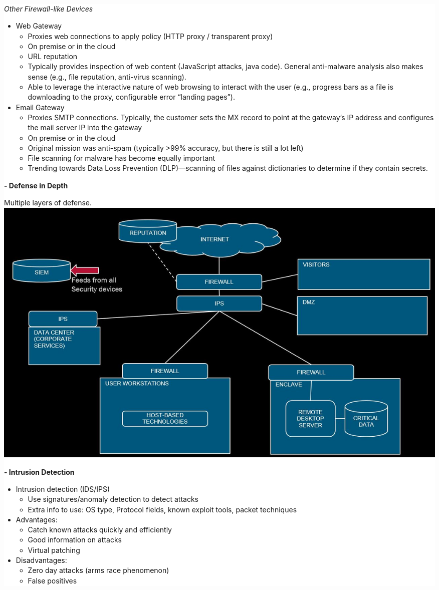 *Other Firewall-like Devices*

* Web Gateway
    * Proxies web connections to apply policy (HTTP proxy / transparent proxy)
    * On premise or in the cloud
    * URL reputation
    * Typically provides inspection of web content (JavaScript attacks, java code).  General anti-malware analysis also makes sense (e.g., file reputation, anti-virus scanning).
    * Able to leverage the interactive nature of web browsing to interact with the user (e.g., progress bars as a file is downloading to the proxy, configurable error “landing pages”).
* Email Gateway
    * Proxies SMTP connections.  Typically, the customer sets the MX record to point at the gateway’s IP address and configures the mail server IP into the gateway
    * On premise or in the cloud
    * Original mission was anti-spam (typically >99% accuracy, but there is still a lot left)
    * File scanning for malware has become equally important
    * Trending towards Data Loss Prevention (DLP)—scanning of files against dictionaries to determine if they contain secrets.

**- Defense in Depth**

Multiple layers of defense.
<img src= "https://raw.githubusercontent.com/viscovin/viscovin.github.io/master/images/defense.JPG">

**- Intrusion Detection** 

* Intrusion detection (IDS/IPS)
    * Use signatures/anomaly detection to detect attacks
    * Extra info to use: OS type, Protocol fields, known exploit tools, packet techniques
* Advantages: 
    * Catch known attacks quickly and efficiently
    * Good information on attacks
    * Virtual patching
* Disadvantages:
    * Zero day attacks (arms race phenomenon)
    * False positives
